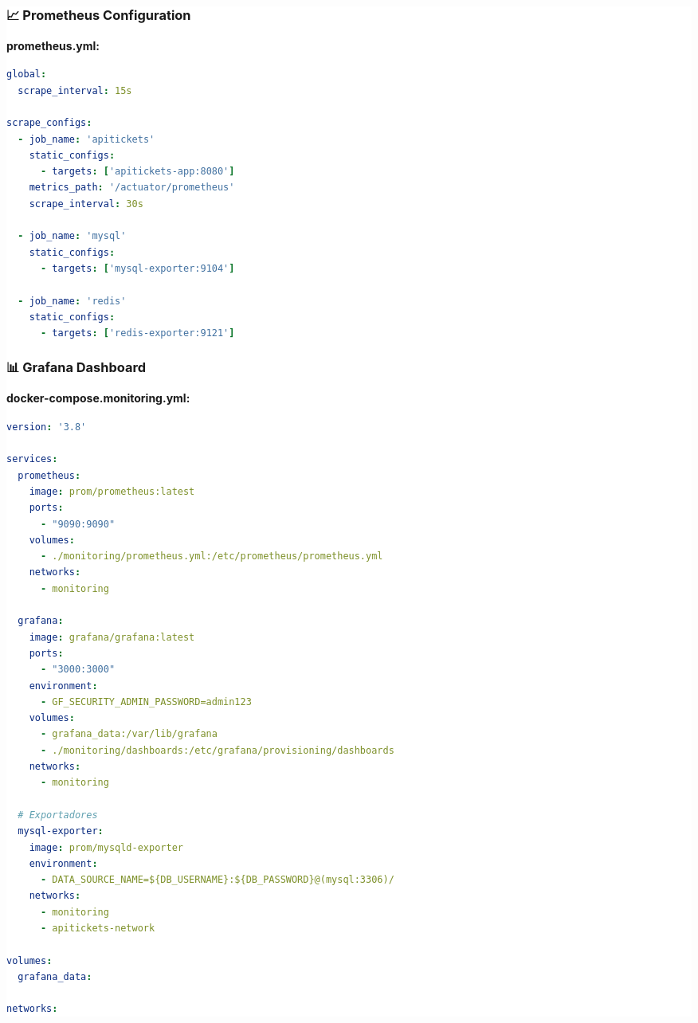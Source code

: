 ### 📈 Prometheus Configuration

**prometheus.yml:**
```yaml
global:
  scrape_interval: 15s

scrape_configs:
  - job_name: 'apitickets'
    static_configs:
      - targets: ['apitickets-app:8080']
    metrics_path: '/actuator/prometheus'
    scrape_interval: 30s

  - job_name: 'mysql'
    static_configs:
      - targets: ['mysql-exporter:9104']

  - job_name: 'redis'
    static_configs:
      - targets: ['redis-exporter:9121']
```

### 📊 Grafana Dashboard

**docker-compose.monitoring.yml:**
```yaml
version: '3.8'

services:
  prometheus:
    image: prom/prometheus:latest
    ports:
      - "9090:9090"
    volumes:
      - ./monitoring/prometheus.yml:/etc/prometheus/prometheus.yml
    networks:
      - monitoring

  grafana:
    image: grafana/grafana:latest
    ports:
      - "3000:3000"
    environment:
      - GF_SECURITY_ADMIN_PASSWORD=admin123
    volumes:
      - grafana_data:/var/lib/grafana
      - ./monitoring/dashboards:/etc/grafana/provisioning/dashboards
    networks:
      - monitoring

  # Exportadores
  mysql-exporter:
    image: prom/mysqld-exporter
    environment:
      - DATA_SOURCE_NAME=${DB_USERNAME}:${DB_PASSWORD}@(mysql:3306)/
    networks:
      - monitoring
      - apitickets-network

volumes:
  grafana_data:

networks:
```